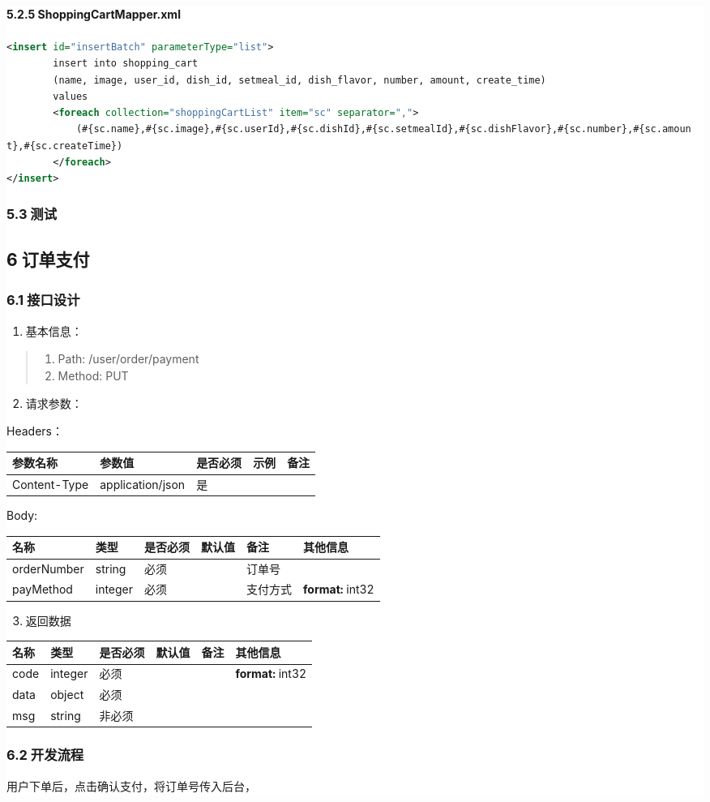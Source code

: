 #### 5.2.5 ShoppingCartMapper.xml

~~~xml
<insert id="insertBatch" parameterType="list">
        insert into shopping_cart
        (name, image, user_id, dish_id, setmeal_id, dish_flavor, number, amount, create_time)
        values
        <foreach collection="shoppingCartList" item="sc" separator=",">
            (#{sc.name},#{sc.image},#{sc.userId},#{sc.dishId},#{sc.setmealId},#{sc.dishFlavor},#{sc.number},#{sc.amount},#{sc.createTime})
        </foreach>
</insert>
~~~

### 5.3 测试

## 6 **订单支付**

### 6.1 接口设计

1. 基本信息：

> 1. Path: /user/order/payment
> 2. Method: PUT

2. 请求参数：

Headers：

| 参数名称     | 参数值           | 是否必须 | 示例 | 备注 |
| :----------- | :--------------- | :------- | :--- | :--- |
| Content-Type | application/json | 是       |      |      |

Body:

| 名称        | 类型    | 是否必须 | 默认值 | 备注     | 其他信息          |
| :---------- | :------ | :------- | :----- | :------- | :---------------- |
| orderNumber | string  | 必须     |        | 订单号   |                   |
| payMethod   | integer | 必须     |        | 支付方式 | **format:** int32 |

3. 返回数据

| 名称 | 类型    | 是否必须 | 默认值 | 备注 | 其他信息          |
| :--- | :------ | :------- | :----- | :--- | :---------------- |
| code | integer | 必须     |        |      | **format:** int32 |
| data | object  | 必须     |        |      |                   |
| msg  | string  | 非必须   |        |      |                   |

### 6.2 开发流程

用户下单后，点击确认支付，将订单号传入后台，
